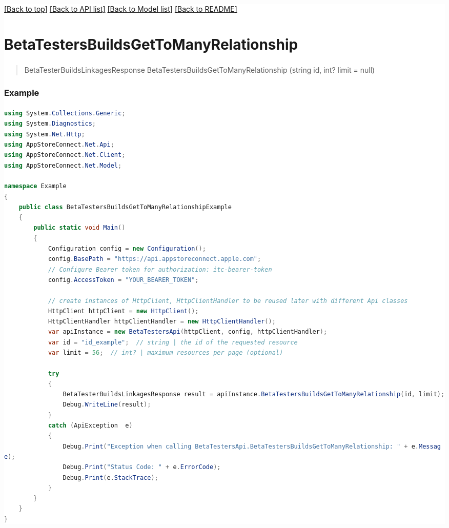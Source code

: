 [[Back to top]](#) [[Back to API list]](../README.md#documentation-for-api-endpoints) [[Back to Model list]](../README.md#documentation-for-models) [[Back to README]](../README.md)

<a name="betatestersbuildsgettomanyrelationship"></a>
# **BetaTestersBuildsGetToManyRelationship**
> BetaTesterBuildsLinkagesResponse BetaTestersBuildsGetToManyRelationship (string id, int? limit = null)



### Example
```csharp
using System.Collections.Generic;
using System.Diagnostics;
using System.Net.Http;
using AppStoreConnect.Net.Api;
using AppStoreConnect.Net.Client;
using AppStoreConnect.Net.Model;

namespace Example
{
    public class BetaTestersBuildsGetToManyRelationshipExample
    {
        public static void Main()
        {
            Configuration config = new Configuration();
            config.BasePath = "https://api.appstoreconnect.apple.com";
            // Configure Bearer token for authorization: itc-bearer-token
            config.AccessToken = "YOUR_BEARER_TOKEN";

            // create instances of HttpClient, HttpClientHandler to be reused later with different Api classes
            HttpClient httpClient = new HttpClient();
            HttpClientHandler httpClientHandler = new HttpClientHandler();
            var apiInstance = new BetaTestersApi(httpClient, config, httpClientHandler);
            var id = "id_example";  // string | the id of the requested resource
            var limit = 56;  // int? | maximum resources per page (optional) 

            try
            {
                BetaTesterBuildsLinkagesResponse result = apiInstance.BetaTestersBuildsGetToManyRelationship(id, limit);
                Debug.WriteLine(result);
            }
            catch (ApiException  e)
            {
                Debug.Print("Exception when calling BetaTestersApi.BetaTestersBuildsGetToManyRelationship: " + e.Message);
                Debug.Print("Status Code: " + e.ErrorCode);
                Debug.Print(e.StackTrace);
            }
        }
    }
}
```
